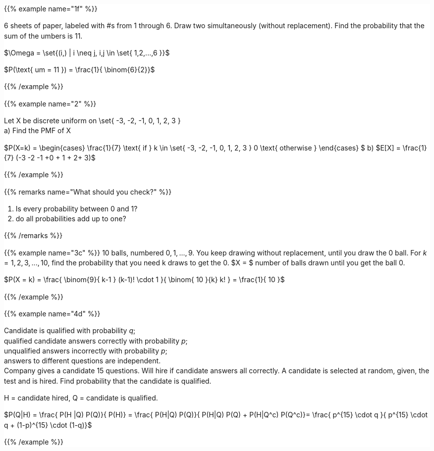 {{% example name="1f" %}}

$6$ sheets of paper, labeled with #s from $1$ through $6$. Draw two simultaneously (without replacement). Find the probability that the sum of the umbers is $11$.

$\Omega = \set{(i,) | i \neq j, i,j \in \set{ 1,2,...,6 }}$

$P(\text{ um = 11 }) = \frac{1}{ \binom{6}{2}}$

{{% /example %}}

{{% example name="2" %}}

Let X be discrete uniform on \set{ -3, -2,  -1, 0, 1, 2, 3 } <br>
a) Find the PMF of X

$P(X=k) = \begin{cases}
               \frac{1}{7} \text{ if } k \in \set{ -3, -2, -1, 0, 1, 2, 3 }
               0 \text{ otherwise }
            \end{cases}
$
b) $E[X] = \frac{1}{7} (-3 -2 -1 +0 + 1 + 2+ 3)$


{{% /example %}}

{{% remarks name="What should you check?" %}}

1. Is every probability between 0 and 1?
2. do all probabilities add up to one?

{{% /remarks %}}


{{% example name="3c" %}}
10 balls, numbered $0, 1, ..., 9$.
You keep drawing without replacement, until you draw the 0 ball.
For $k = 1, 2, 3, ..., 10$, find the probability that you need k draws to get the $0$. $X = $ number of balls drawn until you get the ball $0$.

$P(X = k) = \frac{ \binom{9}{ k-1 } (k-1)! \cdot 1 }{ \binom{ 10 }{k} k! } = \frac{1}{ 10 }$

{{% /example %}}

{{% example name="4d" %}}

Candidate is qualified with probability $q$; <br>
qualified candidate answers correctly with probability $p$; <br>
unqualified answers incorrectly with probability $p$; <br>
answers to different questions are independent.<br>
Company gives a candidate $15$ questions. Will hire if candidate answers all correctly. A candidate is selected at random, given, the test and is hired. Find probability that the candidate is qualified.

H = candidate hired, Q = candidate is qualified.

$P(Q|H) = \frac{ P(H |Q) P(Q)}{ P(H)} = \frac{ P(H|Q) P(Q)}{ P(H|Q) P(Q) + P(H|Q^c) P(Q^c)}= \frac{ p^{15} \cdot q }{ p^{15} \cdot q + (1-p)^{15} \cdot (1-q)}$

{{% /example %}}

